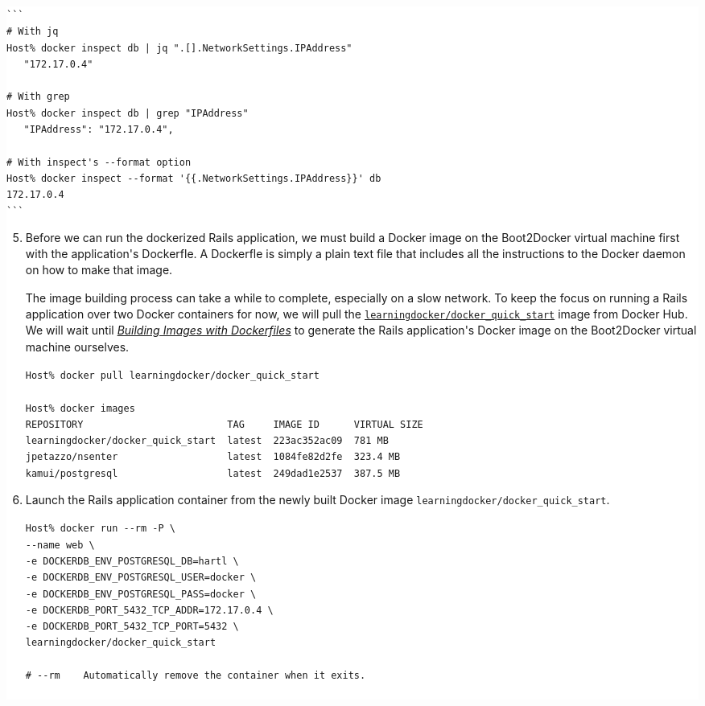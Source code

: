	```
	# With jq
	Host% docker inspect db | jq ".[].NetworkSettings.IPAddress"
	   "172.17.0.4"
	
	# With grep
	Host% docker inspect db | grep "IPAddress"
	   "IPAddress": "172.17.0.4",
	   
	# With inspect's --format option
	Host% docker inspect --format '{{.NetworkSettings.IPAddress}}' db
	172.17.0.4
	```

5.  Before we can run the dockerized Rails application, we must build a Docker image on the Boot2Docker virtual machine first with the application's Dockerfle.  A Dockerfle is simply a plain text file that includes all the instructions to the Docker daemon on how to make that image.  

	The image building process can take a while to complete, especially on a slow network.  To keep the focus on running a Rails application over two Docker containers for now, we will pull the [`learningdocker/docker_quick_start`](https://registry.hub.docker.com/u/learningdocker/docker_quick_start/) image from Docker Hub.  We will wait until *[Building Images with Dockerfiles](http://learningdocker.com/building-images-with-dockerfiles/)* to generate the Rails application's Docker image on the Boot2Docker virtual machine ourselves.

	```
	Host% docker pull learningdocker/docker_quick_start
	
	Host% docker images
	REPOSITORY                         TAG     IMAGE ID      VIRTUAL SIZE
	learningdocker/docker_quick_start  latest  223ac352ac09  781 MB
	jpetazzo/nsenter                   latest  1084fe82d2fe  323.4 MB
	kamui/postgresql                   latest  249dad1e2537  387.5 MB
	```

6.  Launch the Rails application container from the newly built Docker image `learningdocker/docker_quick_start`.

	```
	Host% docker run --rm -P \
	--name web \
	-e DOCKERDB_ENV_POSTGRESQL_DB=hartl \
	-e DOCKERDB_ENV_POSTGRESQL_USER=docker \
	-e DOCKERDB_ENV_POSTGRESQL_PASS=docker \
	-e DOCKERDB_PORT_5432_TCP_ADDR=172.17.0.4 \
	-e DOCKERDB_PORT_5432_TCP_PORT=5432 \
	learningdocker/docker_quick_start
	
	# --rm    Automatically remove the container when it exits.
	